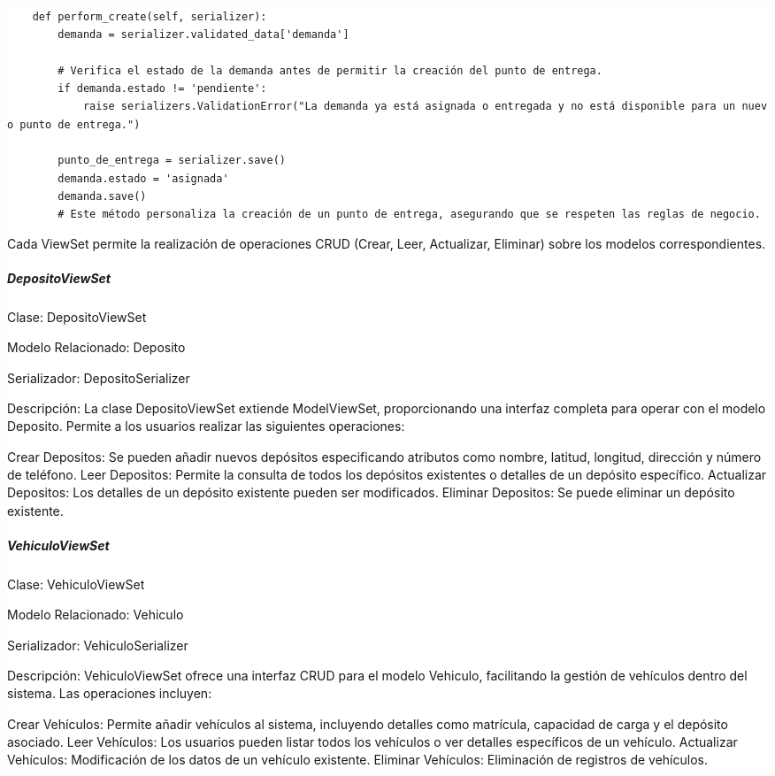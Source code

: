         def perform_create(self, serializer):
            demanda = serializer.validated_data['demanda']
            
            # Verifica el estado de la demanda antes de permitir la creación del punto de entrega.
            if demanda.estado != 'pendiente':
                raise serializers.ValidationError("La demanda ya está asignada o entregada y no está disponible para un nuevo punto de entrega.")
            
            punto_de_entrega = serializer.save()
            demanda.estado = 'asignada'
            demanda.save()
            # Este método personaliza la creación de un punto de entrega, asegurando que se respeten las reglas de negocio.


Cada ViewSet permite la realización de operaciones CRUD (Crear, Leer, Actualizar, Eliminar) sobre los modelos correspondientes.


##### DepositoViewSet

Clase: DepositoViewSet

Modelo Relacionado: Deposito

Serializador: DepositoSerializer

Descripción:
La clase DepositoViewSet extiende ModelViewSet, proporcionando una interfaz completa para operar con el modelo Deposito. Permite a los usuarios realizar las siguientes operaciones:

Crear Depositos: Se pueden añadir nuevos depósitos especificando atributos como nombre, latitud, longitud, dirección y número de teléfono.
Leer Depositos: Permite la consulta de todos los depósitos existentes o detalles de un depósito específico.
Actualizar Depositos: Los detalles de un depósito existente pueden ser modificados.
Eliminar Depositos: Se puede eliminar un depósito existente.

##### VehiculoViewSet

Clase: VehiculoViewSet

Modelo Relacionado: Vehiculo

Serializador: VehiculoSerializer

Descripción:
VehiculoViewSet ofrece una interfaz CRUD para el modelo Vehiculo, facilitando la gestión de vehículos dentro del sistema. Las operaciones incluyen:

Crear Vehículos: Permite añadir vehículos al sistema, incluyendo detalles como matrícula, capacidad de carga y el depósito asociado.
Leer Vehículos: Los usuarios pueden listar todos los vehículos o ver detalles específicos de un vehículo.
Actualizar Vehículos: Modificación de los datos de un vehículo existente.
Eliminar Vehículos: Eliminación de registros de vehículos.
